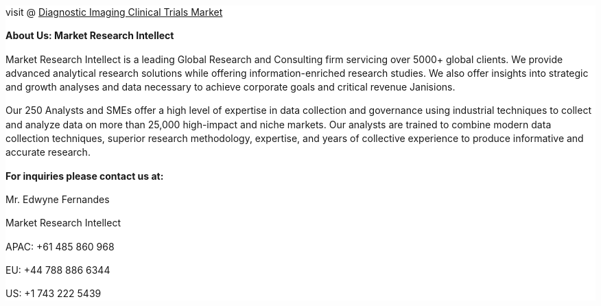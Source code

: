 visit&nbsp;@</strong>&nbsp;</span><span class="font-[700]"><a href="https://www.marketresearchintellect.com/product/global-diagnostic-imaging-clinical-trials-market/?utm_source=Linkedin&utm_medium=846" target="_blank" data-tracking-control-name="article-ssr-frontend-pulse_little-text-block" data-tracking-will-navigate="" data-test-link="">Diagnostic Imaging Clinical Trials Market</a></span></p><p><strong><span class="font-[700]">About Us: Market Research Intellect</span></strong></p><p><span class="">Market Research Intellect is a leading Global Research and Consulting firm servicing over 5000+ global clients. We provide advanced analytical research solutions while offering information-enriched research studies.&nbsp;</span>We also offer insights into strategic and growth analyses and data necessary to achieve corporate goals and critical revenue Janisions.</p><p><span class="">Our 250 Analysts and SMEs offer a high level of expertise in data collection and governance using industrial techniques to collect and analyze data on more than 25,000 high-impact and niche markets. Our analysts are trained to combine modern data collection techniques, superior research methodology, expertise, and years of collective experience to produce informative and accurate research.</span></p><p><strong>For inquiries please contact us at:</strong></p><p>Mr. Edwyne Fernandes</p><p>Market Research Intellect</p><p>APAC: +61 485 860 968</p><p>EU: +44 788 886 6344</p><p>US: +1 743 222 5439</p>
